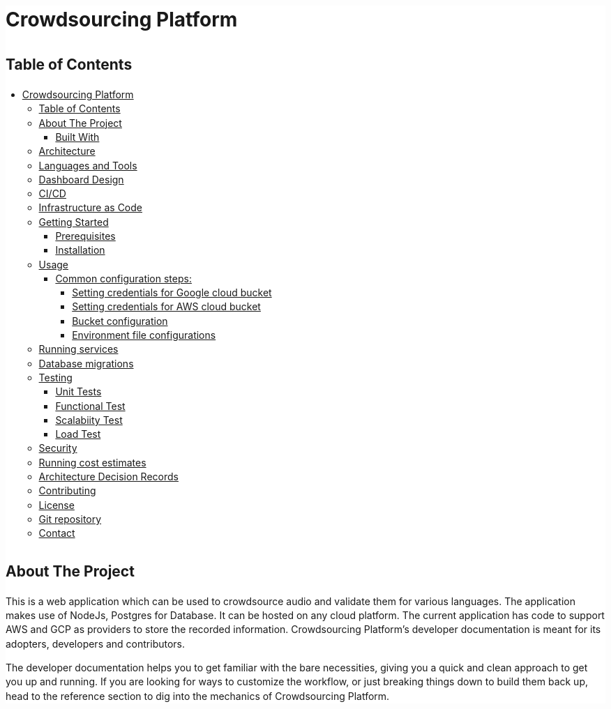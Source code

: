 # Crowdsourcing Platform


## Table of Contents

- [Crowdsourcing Platform](#crowdsourcing-platform)
  - [Table of Contents](#table-of-contents)
  - [About The Project](#about-the-project)
    - [Built With](#built-with)
  - [Architecture](#architecture)
  - [Languages and Tools](#languages-and-tools)
  - [Dashboard Design](#dashboard-design)
  - [CI/CD](#cicd)
  - [Infrastructure as Code](#infrastructure-as-code)
  - [Getting Started](#getting-started)
    - [Prerequisites](#prerequisites)
    - [Installation](#installation)
  - [Usage](#usage)
    - [Common configuration steps:](#common-configuration-steps)
      - [Setting credentials for Google cloud bucket](#setting-credentials-for-google-cloud-bucket)
      - [Setting credentials for AWS cloud bucket](#setting-credentials-for-aws-cloud-bucket)
      - [Bucket configuration](#bucket-configuration)
      - [Environment file configurations](#environment-file-configurations)
  - [Running services](#running-services)
  - [Database migrations](#database-migrations)
  - [Testing](#testing)
    - [Unit Tests](#unit-tests)
    - [Functional Test](#functional-test)
    - [Scalabiity Test](#scalabiity-test)
    - [Load Test](#load-test)
  - [Security](#security)
  - [Running cost estimates](#running-cost-estimates)
  - [Architecture Decision Records](#architecture-decision-records)
  - [Contributing](#contributing)
  - [License](#license)
  - [Git repository](#git-repository)
  - [Contact](#contact)




## About The Project
This is a web application which can be used to crowdsource audio and validate them for various languages. The application makes use of NodeJs, Postgres for Database. It can be hosted on any cloud platform. The current application has code to support AWS and GCP as providers to store the recorded information.
Crowdsourcing Platform’s developer documentation is meant for its adopters, developers and contributors.

The developer documentation helps you to get familiar with the bare necessities, giving you a quick and clean approach to get you up and running. If you are looking for ways to customize the workflow, or just breaking things down to build them back up, head to the reference section to dig into the mechanics of Crowdsourcing Platform.
